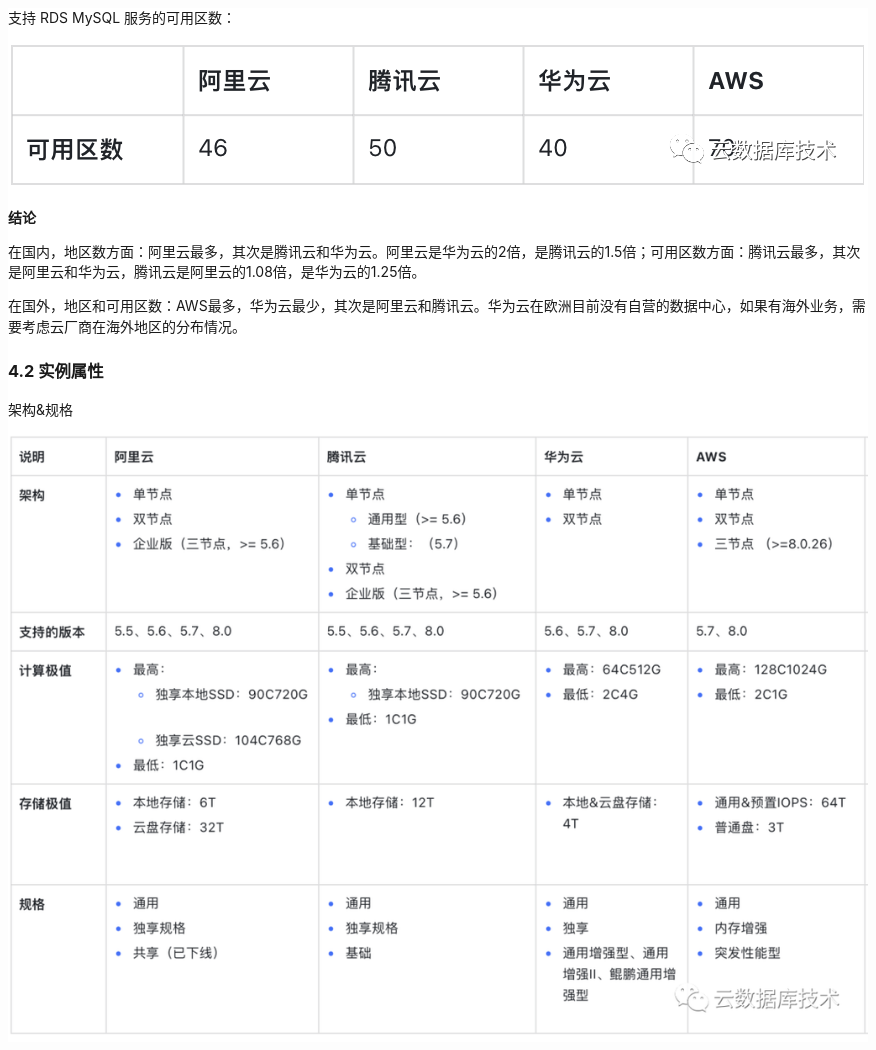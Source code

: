 支持 RDS MySQL 服务的可用区数：

![图片](images/rds-mysql-apple-to-apple-04.png)

**结论**

在国内，地区数方面：阿里云最多，其次是腾讯云和华为云。阿里云是华为云的2倍，是腾讯云的1.5倍；可用区数方面：腾讯云最多，其次是阿里云和华为云，腾讯云是阿里云的1.08倍，是华为云的1.25倍。

在国外，地区和可用区数：AWS最多，华为云最少，其次是阿里云和腾讯云。华为云在欧洲目前没有自营的数据中心，如果有海外业务，需要考虑云厂商在海外地区的分布情况。

### 4.2 实例属性

架构&规格

![图片](images/rds-mysql-apple-to-apple-05.png)
